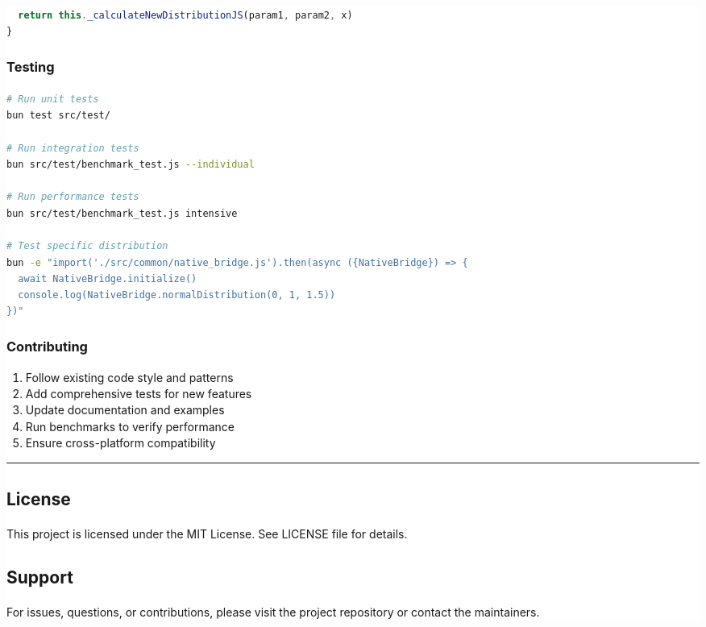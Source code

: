    ```javascript
     return this._calculateNewDistributionJS(param1, param2, x)
   }
   ```

### Testing

```bash
# Run unit tests
bun test src/test/

# Run integration tests
bun src/test/benchmark_test.js --individual

# Run performance tests
bun src/test/benchmark_test.js intensive

# Test specific distribution
bun -e "import('./src/common/native_bridge.js').then(async ({NativeBridge}) => {
  await NativeBridge.initialize()
  console.log(NativeBridge.normalDistribution(0, 1, 1.5))
})"
```

### Contributing

1. Follow existing code style and patterns
2. Add comprehensive tests for new features
3. Update documentation and examples
4. Run benchmarks to verify performance
5. Ensure cross-platform compatibility

---

## License

This project is licensed under the MIT License. See LICENSE file for details.

## Support

For issues, questions, or contributions, please visit the project repository or contact the maintainers.